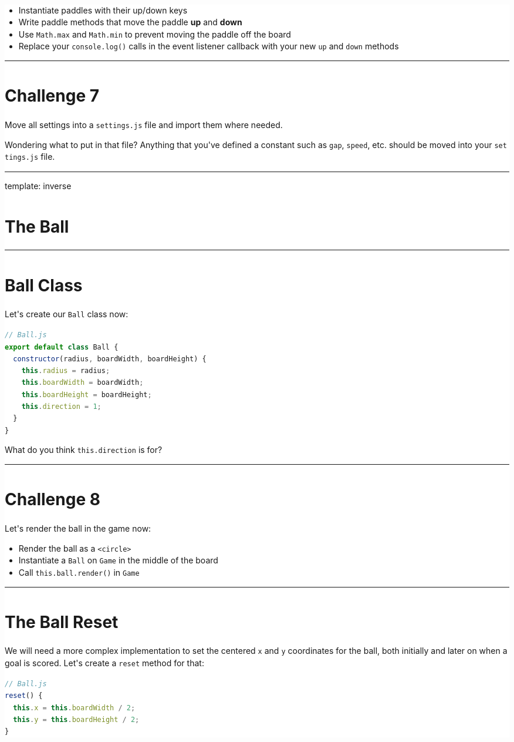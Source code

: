 * Instantiate paddles with their up/down keys
* Write paddle methods that move the paddle **up** and **down**
* Use `Math.max` and `Math.min` to prevent moving the paddle off the board
* Replace your `console.log()` calls in the event listener callback with your new `up` and `down` methods

---

# Challenge 7

Move all settings into a `settings.js` file and import them where needed.

Wondering what to put in that file? Anything that you've defined a constant such as `gap`, `speed`, etc. should be moved into your `settings.js` file.

---

template: inverse

# The Ball

---

# Ball Class

Let's create our `Ball` class now:

```js
// Ball.js
export default class Ball {
  constructor(radius, boardWidth, boardHeight) {
    this.radius = radius;
    this.boardWidth = boardWidth;
    this.boardHeight = boardHeight;
    this.direction = 1;
  }
}
```

What do you think `this.direction` is for?

---

# Challenge 8

Let's render the ball in the game now:

* Render the ball as a `<circle>`
* Instantiate a `Ball` on `Game` in the middle of the board
* Call `this.ball.render()` in `Game`

---

# The Ball Reset

We will need a more complex implementation to set the centered `x` and `y` coordinates for the ball, both initially and later on when a goal is scored. Let's create a `reset` method for that:

```js
// Ball.js
reset() {
  this.x = this.boardWidth / 2;
  this.y = this.boardHeight / 2;
}
```
